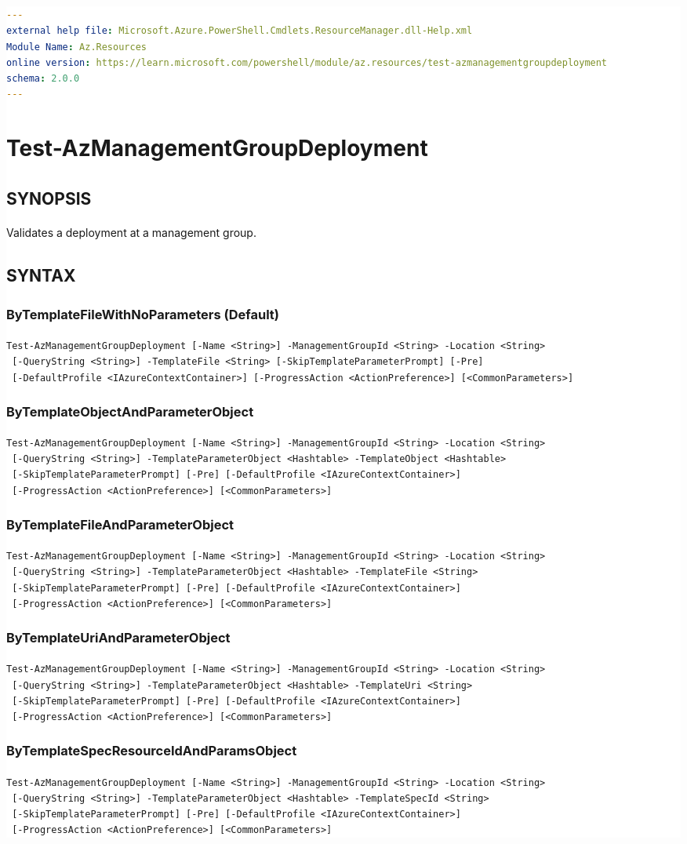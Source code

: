 ```yaml
---
external help file: Microsoft.Azure.PowerShell.Cmdlets.ResourceManager.dll-Help.xml
Module Name: Az.Resources
online version: https://learn.microsoft.com/powershell/module/az.resources/test-azmanagementgroupdeployment
schema: 2.0.0
---
```


# Test-AzManagementGroupDeployment

## SYNOPSIS
Validates a deployment at a management group.

## SYNTAX

### ByTemplateFileWithNoParameters (Default)
```
Test-AzManagementGroupDeployment [-Name <String>] -ManagementGroupId <String> -Location <String>
 [-QueryString <String>] -TemplateFile <String> [-SkipTemplateParameterPrompt] [-Pre]
 [-DefaultProfile <IAzureContextContainer>] [-ProgressAction <ActionPreference>] [<CommonParameters>]
```

### ByTemplateObjectAndParameterObject
```
Test-AzManagementGroupDeployment [-Name <String>] -ManagementGroupId <String> -Location <String>
 [-QueryString <String>] -TemplateParameterObject <Hashtable> -TemplateObject <Hashtable>
 [-SkipTemplateParameterPrompt] [-Pre] [-DefaultProfile <IAzureContextContainer>]
 [-ProgressAction <ActionPreference>] [<CommonParameters>]
```

### ByTemplateFileAndParameterObject
```
Test-AzManagementGroupDeployment [-Name <String>] -ManagementGroupId <String> -Location <String>
 [-QueryString <String>] -TemplateParameterObject <Hashtable> -TemplateFile <String>
 [-SkipTemplateParameterPrompt] [-Pre] [-DefaultProfile <IAzureContextContainer>]
 [-ProgressAction <ActionPreference>] [<CommonParameters>]
```

### ByTemplateUriAndParameterObject
```
Test-AzManagementGroupDeployment [-Name <String>] -ManagementGroupId <String> -Location <String>
 [-QueryString <String>] -TemplateParameterObject <Hashtable> -TemplateUri <String>
 [-SkipTemplateParameterPrompt] [-Pre] [-DefaultProfile <IAzureContextContainer>]
 [-ProgressAction <ActionPreference>] [<CommonParameters>]
```

### ByTemplateSpecResourceIdAndParamsObject
```
Test-AzManagementGroupDeployment [-Name <String>] -ManagementGroupId <String> -Location <String>
 [-QueryString <String>] -TemplateParameterObject <Hashtable> -TemplateSpecId <String>
 [-SkipTemplateParameterPrompt] [-Pre] [-DefaultProfile <IAzureContextContainer>]
 [-ProgressAction <ActionPreference>] [<CommonParameters>]
```
